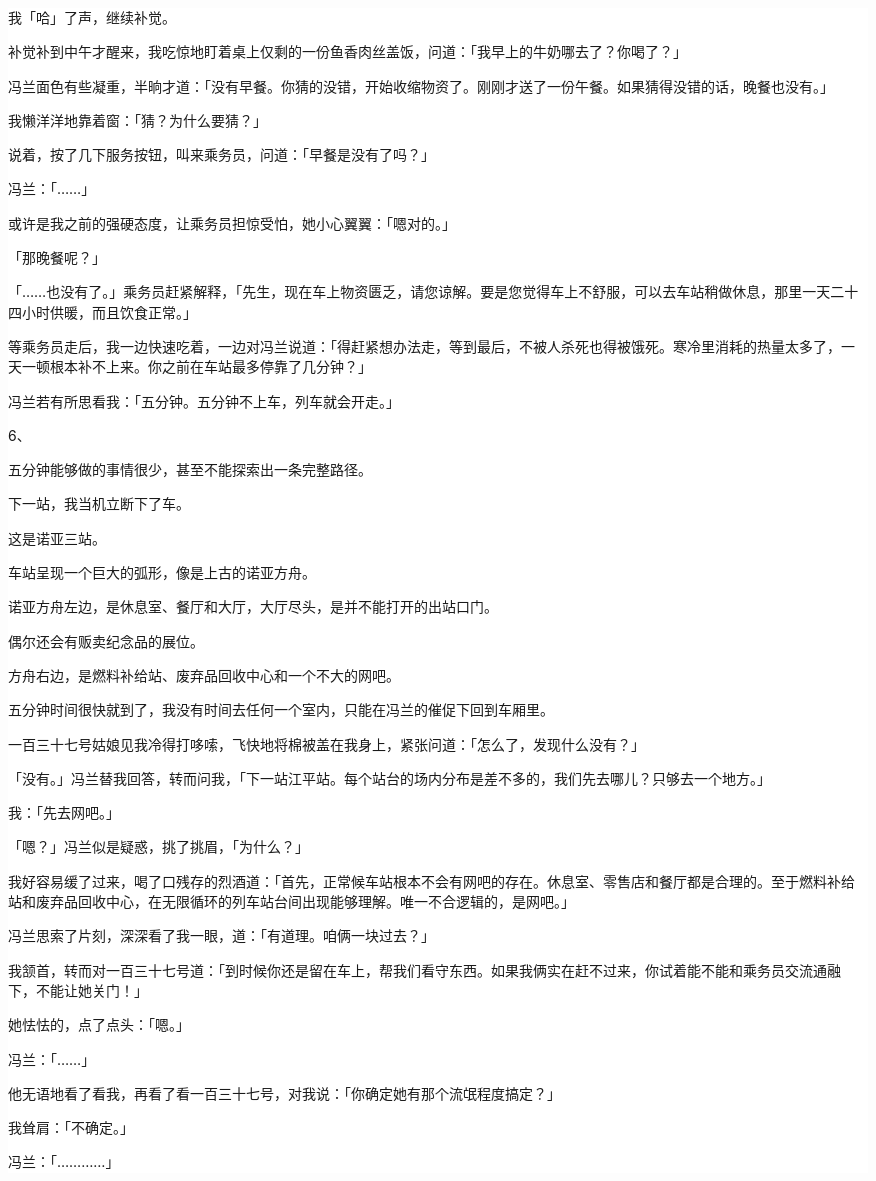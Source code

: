 我「哈」了声，继续补觉。

补觉补到中午才醒来，我吃惊地盯着桌上仅剩的一份鱼香肉丝盖饭，问道：「我早上的牛奶哪去了？你喝了？」

冯兰面色有些凝重，半晌才道：「没有早餐。你猜的没错，开始收缩物资了。刚刚才送了一份午餐。如果猜得没错的话，晚餐也没有。」

我懒洋洋地靠着窗：「猜？为什么要猜？」

说着，按了几下服务按钮，叫来乘务员，问道：「早餐是没有了吗？」

冯兰：「……」

或许是我之前的强硬态度，让乘务员担惊受怕，她小心翼翼：「嗯对的。」

「那晚餐呢？」

「……也没有了。」乘务员赶紧解释，「先生，现在车上物资匮乏，请您谅解。要是您觉得车上不舒服，可以去车站稍做休息，那里一天二十四小时供暖，而且饮食正常。」

等乘务员走后，我一边快速吃着，一边对冯兰说道：「得赶紧想办法走，等到最后，不被人杀死也得被饿死。寒冷里消耗的热量太多了，一天一顿根本补不上来。你之前在车站最多停靠了几分钟？」

冯兰若有所思看我：「五分钟。五分钟不上车，列车就会开走。」

6、

五分钟能够做的事情很少，甚至不能探索出一条完整路径。

下一站，我当机立断下了车。

这是诺亚三站。

车站呈现一个巨大的弧形，像是上古的诺亚方舟。

诺亚方舟左边，是休息室、餐厅和大厅，大厅尽头，是并不能打开的出站口门。

偶尔还会有贩卖纪念品的展位。

方舟右边，是燃料补给站、废弃品回收中心和一个不大的网吧。

五分钟时间很快就到了，我没有时间去任何一个室内，只能在冯兰的催促下回到车厢里。

一百三十七号姑娘见我冷得打哆嗦，飞快地将棉被盖在我身上，紧张问道：「怎么了，发现什么没有？」

「没有。」冯兰替我回答，转而问我，「下一站江平站。每个站台的场内分布是差不多的，我们先去哪儿？只够去一个地方。」

我：「先去网吧。」

「嗯？」冯兰似是疑惑，挑了挑眉，「为什么？」

我好容易缓了过来，喝了口残存的烈酒道：「首先，正常候车站根本不会有网吧的存在。休息室、零售店和餐厅都是合理的。至于燃料补给站和废弃品回收中心，在无限循环的列车站台间出现能够理解。唯一不合逻辑的，是网吧。」

冯兰思索了片刻，深深看了我一眼，道：「有道理。咱俩一块过去？」

我颔首，转而对一百三十七号道：「到时候你还是留在车上，帮我们看守东西。如果我俩实在赶不过来，你试着能不能和乘务员交流通融下，不能让她关门！」

她怯怯的，点了点头：「嗯。」

冯兰：「……」

他无语地看了看我，再看了看一百三十七号，对我说：「你确定她有那个流氓程度搞定？」

我耸肩：「不确定。」

冯兰：「…………」
